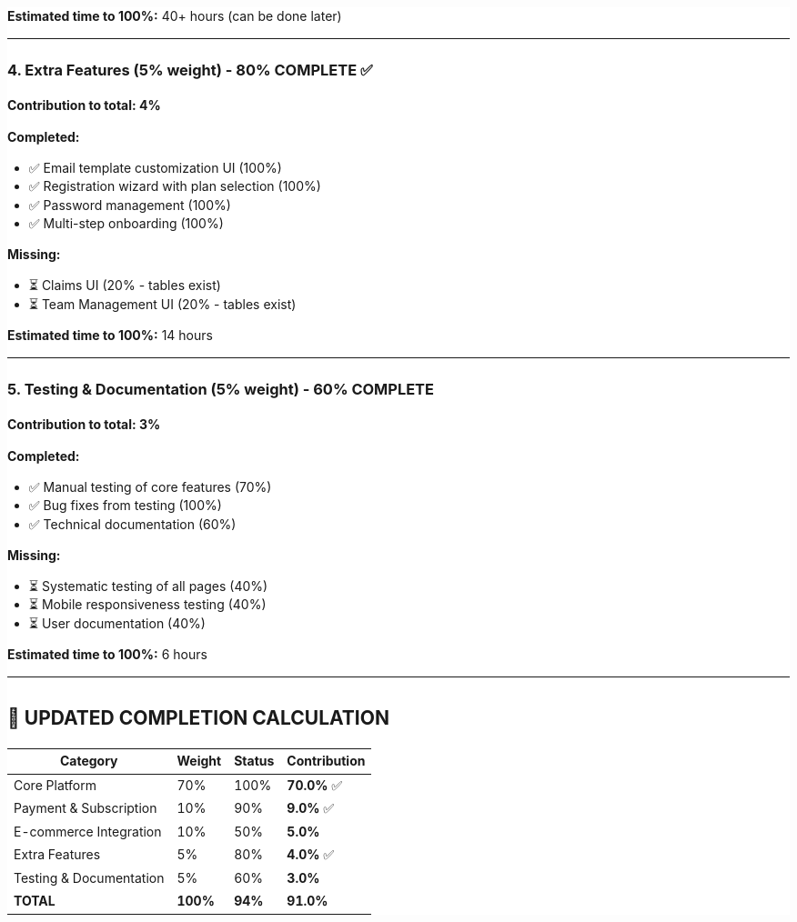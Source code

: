 **Estimated time to 100%:** 40+ hours (can be done later)

---

### **4. Extra Features (5% weight) - 80% COMPLETE ✅**
**Contribution to total: 4%**

**Completed:**
- ✅ Email template customization UI (100%)
- ✅ Registration wizard with plan selection (100%)
- ✅ Password management (100%)
- ✅ Multi-step onboarding (100%)

**Missing:**
- ⏳ Claims UI (20% - tables exist)
- ⏳ Team Management UI (20% - tables exist)

**Estimated time to 100%:** 14 hours

---

### **5. Testing & Documentation (5% weight) - 60% COMPLETE**
**Contribution to total: 3%**

**Completed:**
- ✅ Manual testing of core features (70%)
- ✅ Bug fixes from testing (100%)
- ✅ Technical documentation (60%)

**Missing:**
- ⏳ Systematic testing of all pages (40%)
- ⏳ Mobile responsiveness testing (40%)
- ⏳ User documentation (40%)

**Estimated time to 100%:** 6 hours

---

## 🎯 UPDATED COMPLETION CALCULATION

| Category | Weight | Status | Contribution |
|----------|--------|--------|--------------|
| Core Platform | 70% | 100% | **70.0%** ✅ |
| Payment & Subscription | 10% | 90% | **9.0%** ✅ |
| E-commerce Integration | 10% | 50% | **5.0%** |
| Extra Features | 5% | 80% | **4.0%** ✅ |
| Testing & Documentation | 5% | 60% | **3.0%** |
| **TOTAL** | **100%** | **94%** | **91.0%** |
